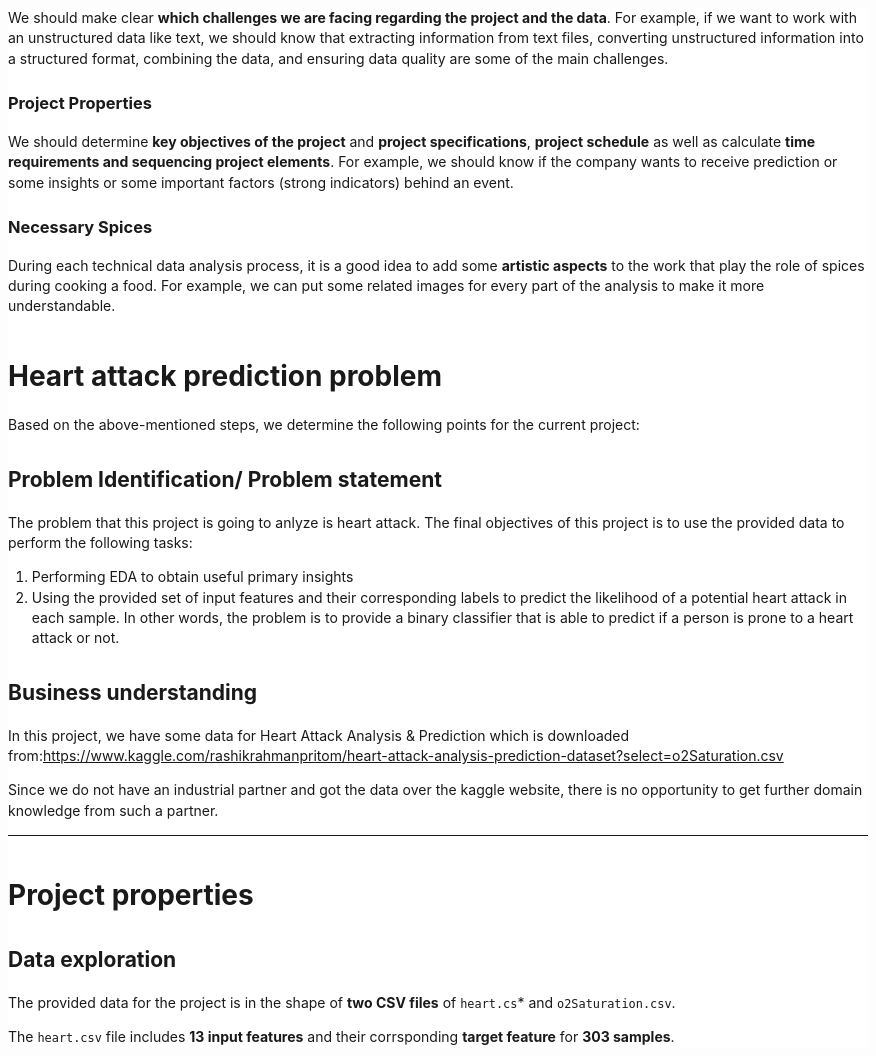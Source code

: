 We should make clear **which challenges we are facing regarding the project and the data**. For example, if we want to work with an unstructured data like text, we should know that extracting information from text files, converting unstructured information into a structured format, combining the data, and ensuring data quality are some of the main challenges. 

### Project Properties

We should determine **key objectives of the project** and **project specifications**, **project schedule** as well as calculate **time requirements and sequencing project elements**. For example, we should know if the company wants to receive prediction or some insights or some important factors (strong indicators) behind an event.

### Necessary Spices
During each technical data analysis process, it is a good idea to add some **artistic aspects** to the work that play the role of spices during cooking a food. For example, we can put some related images for every part of the analysis to make it more understandable. 

# Heart attack prediction problem

Based on the above-mentioned steps, we determine the following points for the current project:

## Problem Identification/ Problem statement

The problem that this project is going to anlyze is heart attack. The final objectives of this project is to use the provided data to perform the following tasks:

1. Performing EDA to obtain useful primary insights 
2.  Using the provided set of input features and their corresponding labels to predict the likelihood of a potential heart attack in each sample. In other words, the problem is to provide a binary classifier that is able to predict if a person is prone to a heart attack or not.

## Business understanding

In this project, we have some data for Heart Attack Analysis & Prediction which is downloaded from:https://www.kaggle.com/rashikrahmanpritom/heart-attack-analysis-prediction-dataset?select=o2Saturation.csv
    
Since we do not have an industrial partner and got the data over the kaggle website, there is no opportunity to get further domain knowledge from such a partner.

-----------------------

# Project properties

## Data exploration

The provided data for the project is in the shape of **two CSV files** of `heart.cs`* and `o2Saturation.csv`.

The `heart.csv` file includes **13 input features** and their corrsponding **target feature** for **303 samples**.
